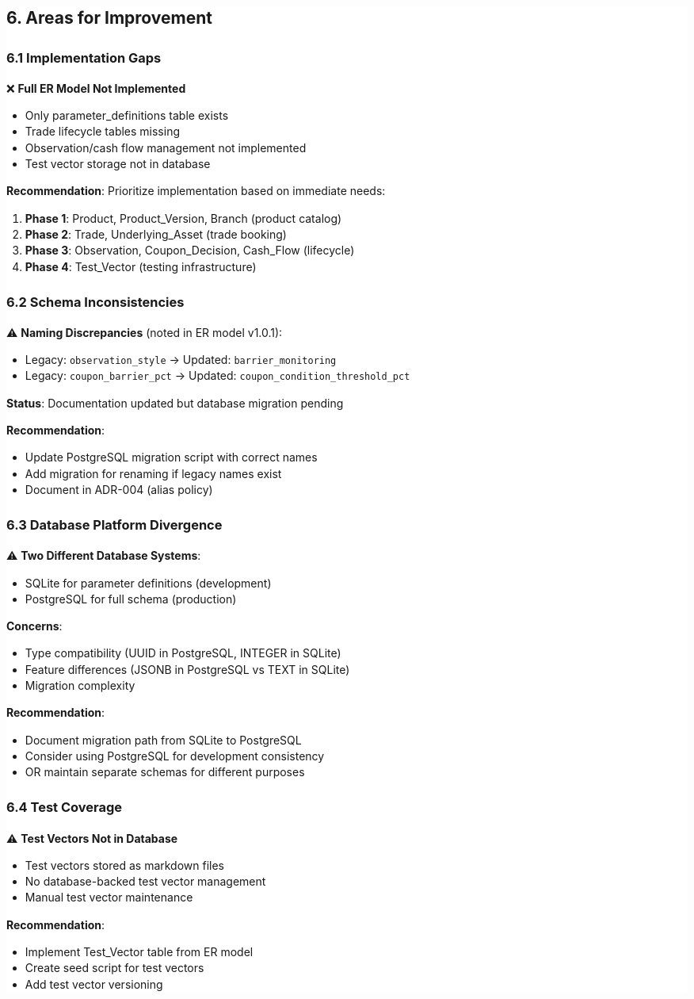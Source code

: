
## 6. Areas for Improvement

### 6.1 Implementation Gaps

❌ **Full ER Model Not Implemented**
- Only parameter_definitions table exists
- Trade lifecycle tables missing
- Observation/cash flow management not implemented
- Test vector storage not in database

**Recommendation**: Prioritize implementation based on immediate needs:
1. **Phase 1**: Product, Product_Version, Branch (product catalog)
2. **Phase 2**: Trade, Underlying_Asset (trade booking)
3. **Phase 3**: Observation, Coupon_Decision, Cash_Flow (lifecycle)
4. **Phase 4**: Test_Vector (testing infrastructure)

### 6.2 Schema Inconsistencies

⚠️ **Naming Discrepancies** (noted in ER model v1.0.1):
- Legacy: `observation_style` → Updated: `barrier_monitoring`
- Legacy: `coupon_barrier_pct` → Updated: `coupon_condition_threshold_pct`

**Status**: Documentation updated but database migration pending

**Recommendation**: 
- Update PostgreSQL migration script with correct names
- Add migration for renaming if legacy names exist
- Document in ADR-004 (alias policy)

### 6.3 Database Platform Divergence

⚠️ **Two Different Database Systems**:
- SQLite for parameter definitions (development)
- PostgreSQL for full schema (production)

**Concerns**:
- Type compatibility (UUID in PostgreSQL, INTEGER in SQLite)
- Feature differences (JSONB in PostgreSQL vs TEXT in SQLite)
- Migration complexity

**Recommendation**:
- Document migration path from SQLite to PostgreSQL
- Consider using PostgreSQL for development consistency
- OR maintain separate schemas for different purposes

### 6.4 Test Coverage

⚠️ **Test Vectors Not in Database**
- Test vectors stored as markdown files
- No database-backed test vector management
- Manual test vector maintenance

**Recommendation**:
- Implement Test_Vector table from ER model
- Create seed script for test vectors
- Add test vector versioning
